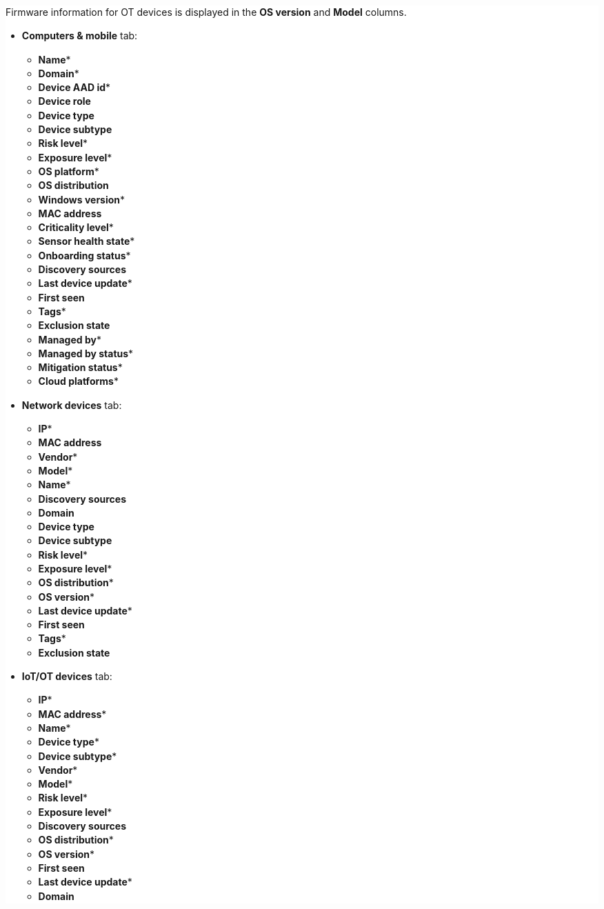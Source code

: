   Firmware information for OT devices is displayed in the **OS version** and **Model** columns.

- **Computers & mobile** tab:

  - **Name***
  - **Domain***
  - **Device AAD id***
  - **Device role**
  - **Device type**
  - **Device subtype**
  - **Risk level***
  - **Exposure level***
  - **OS platform***
  - **OS distribution**
  - **Windows version***
  - **MAC address**
  - **Criticality level***
  - **Sensor health state***
  - **Onboarding status***
  - **Discovery sources**
  - **Last device update***
  - **First seen**
  - **Tags***
  - **Exclusion state**
  - **Managed by***
  - **Managed by status***
  - **Mitigation status***
  - **Cloud platforms***

- **Network devices** tab:

  - **IP***
  - **MAC address**
  - **Vendor***
  - **Model***
  - **Name***
  - **Discovery sources**
  - **Domain**
  - **Device type**
  - **Device subtype**
  - **Risk level***
  - **Exposure level***
  - **OS distribution***
  - **OS version***
  - **Last device update***
  - **First seen**
  - **Tags***
  - **Exclusion state**

- **IoT/OT devices** tab:

  - **IP***
  - **MAC address***
  - **Name***
  - **Device type***
  - **Device subtype***
  - **Vendor***
  - **Model***
  - **Risk level***
  - **Exposure level***
  - **Discovery sources**
  - **OS distribution***
  - **OS version***
  - **First seen**
  - **Last device update***
  - **Domain**